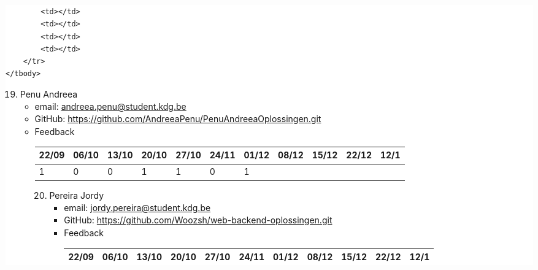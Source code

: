 			<td></td>
			<td></td>
			<td></td>
			<td></td>
		</tr>
	</tbody>
</table>

19. Penu Andreea
	- email: andreea.penu@student.kdg.be
	- GitHub: https://github.com/AndreeaPenu/PenuAndreeaOplossingen.git
	- Feedback <table>
	<thead>
		<tr>
			<th>22/09</th>
			<th>06/10</th>
			<th>13/10</th>
			<th>20/10</th>
			<th>27/10</th>
			<th>24/11</th>
			<th>01/12</th>
			<th>08/12</th>
			<th>15/12</th>
			<th>22/12</th>
			<th>12/1</th>
		</tr>
	</thead>
	<tbody>
		<tr>
			<td>1</td>
			<td>0</td>
			<td>0</td>
			<td>1</td>
			<td>1</td>
			<td>0</td>
			<td>1</td>
			<td></td>
			<td></td>
			<td></td>
			<td></td>
		</tr>
	</tbody>
</table>

20. Pereira Jordy
	- email: jordy.pereira@student.kdg.be
	- GitHub: https://github.com/Woozsh/web-backend-oplossingen.git
	- Feedback <table>
	<thead>
		<tr>
			<th>22/09</th>
			<th>06/10</th>
			<th>13/10</th>
			<th>20/10</th>
			<th>27/10</th>
			<th>24/11</th>
			<th>01/12</th>
			<th>08/12</th>
			<th>15/12</th>
			<th>22/12</th>
			<th>12/1</th>
		</tr>
	</thead>
	<tbody>